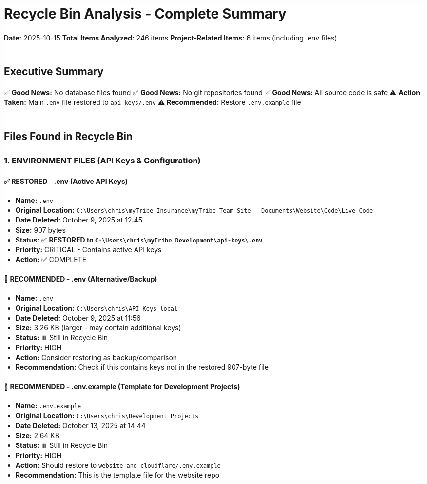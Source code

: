 # Recycle Bin Analysis - Complete Summary
**Date:** 2025-10-15
**Total Items Analyzed:** 246 items
**Project-Related Items:** 6 items (including .env files)

---

## Executive Summary

✅ **Good News:** No database files found
✅ **Good News:** No git repositories found
✅ **Good News:** All source code is safe
⚠️ **Action Taken:** Main `.env` file restored to `api-keys/.env`
⚠️ **Recommended:** Restore `.env.example` file

---

## Files Found in Recycle Bin

### 1. ENVIRONMENT FILES (API Keys & Configuration)

#### ✅ RESTORED - .env (Active API Keys)
- **Name:** `.env`
- **Original Location:** `C:\Users\chris\myTribe Insurance\myTribe Team Site - Documents\Website\Code\Live Code`
- **Date Deleted:** October 9, 2025 at 12:45
- **Size:** 907 bytes
- **Status:** ✅ **RESTORED to `C:\Users\chris\myTribe Development\api-keys\.env`**
- **Priority:** CRITICAL - Contains active API keys
- **Action:** ✅ COMPLETE

#### 🔧 RECOMMENDED - .env (Alternative/Backup)
- **Name:** `.env`
- **Original Location:** `C:\Users\chris\API Keys local`
- **Date Deleted:** October 9, 2025 at 11:56
- **Size:** 3.26 KB (larger - may contain additional keys)
- **Status:** ⏸️ Still in Recycle Bin
- **Priority:** HIGH
- **Action:** Consider restoring as backup/comparison
- **Recommendation:** Check if this contains keys not in the restored 907-byte file

#### 📄 RECOMMENDED - .env.example (Template for Development Projects)
- **Name:** `.env.example`
- **Original Location:** `C:\Users\chris\Development Projects`
- **Date Deleted:** October 13, 2025 at 14:44
- **Size:** 2.64 KB
- **Status:** ⏸️ Still in Recycle Bin
- **Priority:** HIGH
- **Action:** Should restore to `website-and-cloudflare/.env.example`
- **Recommendation:** This is the template file for the website repo
